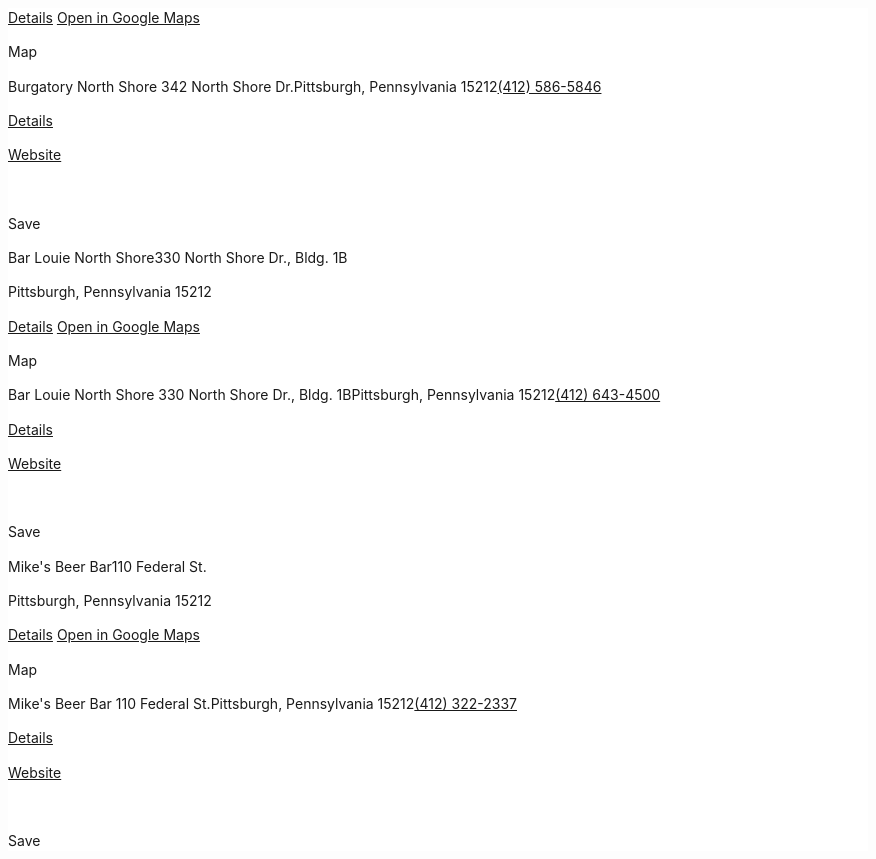 [Details](https://www.visitpittsburgh.com/directory/burgatory-north-shore/) [Open in Google Maps](http://maps.google.com/?q=342%20North%20Shore%20Dr.%0APittsburgh%2C%20Pennsylvania%2015212%0A)

Map

Burgatory North Shore
342 North Shore Dr.Pittsburgh, Pennsylvania 15212[(412) 586-5846](tel:+1-412-586-5846)

[Details](https://www.visitpittsburgh.com/directory/burgatory-north-shore/)

[Website](http://www.burgatorybar.com/)

[![](data:image/svg+xml;charset=utf-8,%3Csvg%20xmlns%3D%27http%3A%2F%2Fwww.w3.org%2F2000%2Fsvg%27%20width%3D%271%27%20height%3D%271%27%20style%3D%27background%3Atransparent%27%2F%3E)](https://www.visitpittsburgh.com/directory/bar-louie-north-shore/)

Save

Bar Louie North Shore330 North Shore Dr., Bldg. 1B

Pittsburgh, Pennsylvania 15212

[Details](https://www.visitpittsburgh.com/directory/bar-louie-north-shore/) [Open in Google Maps](http://maps.google.com/?q=330%20North%20Shore%20Dr.%2C%20Bldg.%201B%0APittsburgh%2C%20Pennsylvania%2015212%0A)

Map

Bar Louie North Shore
330 North Shore Dr., Bldg. 1BPittsburgh, Pennsylvania 15212[(412) 643-4500](tel:+1-412-643-4500)

[Details](https://www.visitpittsburgh.com/directory/bar-louie-north-shore/)

[Website](http://www.barlouie.com/)

[![](data:image/svg+xml;charset=utf-8,%3Csvg%20xmlns%3D%27http%3A%2F%2Fwww.w3.org%2F2000%2Fsvg%27%20width%3D%271%27%20height%3D%271%27%20style%3D%27background%3Atransparent%27%2F%3E)](https://www.visitpittsburgh.com/directory/mikes-beer-bar/)

Save

Mike's Beer Bar110 Federal St.

Pittsburgh, Pennsylvania 15212

[Details](https://www.visitpittsburgh.com/directory/mikes-beer-bar/) [Open in Google Maps](http://maps.google.com/?q=110%20Federal%20St.%0APittsburgh%2C%20Pennsylvania%2015212%0A)

Map

Mike's Beer Bar
110 Federal St.Pittsburgh, Pennsylvania 15212[(412) 322-2337](tel:+1-412-322-2337)

[Details](https://www.visitpittsburgh.com/directory/mikes-beer-bar/)

[Website](http://www.mikesbeerbar.com/)

[![](data:image/svg+xml;charset=utf-8,%3Csvg%20xmlns%3D%27http%3A%2F%2Fwww.w3.org%2F2000%2Fsvg%27%20width%3D%271%27%20height%3D%271%27%20style%3D%27background%3Atransparent%27%2F%3E)](https://www.visitpittsburgh.com/directory/senator-john-heinz-history-center/)

Save
